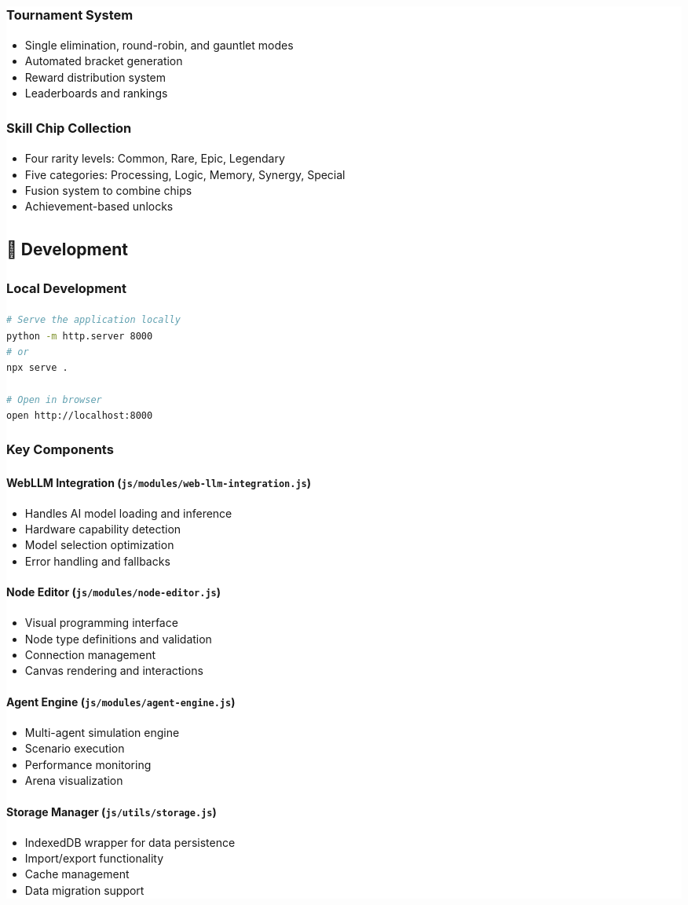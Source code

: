 ### Tournament System
- Single elimination, round-robin, and gauntlet modes
- Automated bracket generation
- Reward distribution system
- Leaderboards and rankings

### Skill Chip Collection
- Four rarity levels: Common, Rare, Epic, Legendary
- Five categories: Processing, Logic, Memory, Synergy, Special
- Fusion system to combine chips
- Achievement-based unlocks

## 🔧 Development

### Local Development
```bash
# Serve the application locally
python -m http.server 8000
# or
npx serve .

# Open in browser
open http://localhost:8000
```

### Key Components

#### WebLLM Integration (`js/modules/web-llm-integration.js`)
- Handles AI model loading and inference
- Hardware capability detection
- Model selection optimization
- Error handling and fallbacks

#### Node Editor (`js/modules/node-editor.js`)
- Visual programming interface
- Node type definitions and validation
- Connection management
- Canvas rendering and interactions

#### Agent Engine (`js/modules/agent-engine.js`)
- Multi-agent simulation engine
- Scenario execution
- Performance monitoring
- Arena visualization

#### Storage Manager (`js/utils/storage.js`)
- IndexedDB wrapper for data persistence
- Import/export functionality
- Cache management
- Data migration support
